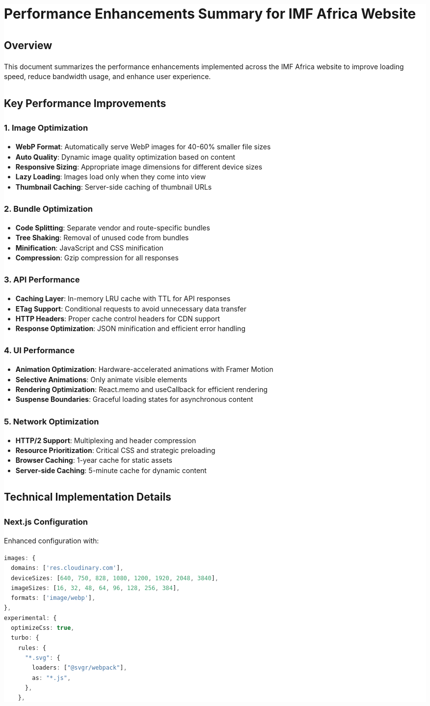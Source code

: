 # Performance Enhancements Summary for IMF Africa Website

## Overview
This document summarizes the performance enhancements implemented across the IMF Africa website to improve loading speed, reduce bandwidth usage, and enhance user experience.

## Key Performance Improvements

### 1. Image Optimization
- **WebP Format**: Automatically serve WebP images for 40-60% smaller file sizes
- **Auto Quality**: Dynamic image quality optimization based on content
- **Responsive Sizing**: Appropriate image dimensions for different device sizes
- **Lazy Loading**: Images load only when they come into view
- **Thumbnail Caching**: Server-side caching of thumbnail URLs

### 2. Bundle Optimization
- **Code Splitting**: Separate vendor and route-specific bundles
- **Tree Shaking**: Removal of unused code from bundles
- **Minification**: JavaScript and CSS minification
- **Compression**: Gzip compression for all responses

### 3. API Performance
- **Caching Layer**: In-memory LRU cache with TTL for API responses
- **ETag Support**: Conditional requests to avoid unnecessary data transfer
- **HTTP Headers**: Proper cache control headers for CDN support
- **Response Optimization**: JSON minification and efficient error handling

### 4. UI Performance
- **Animation Optimization**: Hardware-accelerated animations with Framer Motion
- **Selective Animations**: Only animate visible elements
- **Rendering Optimization**: React.memo and useCallback for efficient rendering
- **Suspense Boundaries**: Graceful loading states for asynchronous content

### 5. Network Optimization
- **HTTP/2 Support**: Multiplexing and header compression
- **Resource Prioritization**: Critical CSS and strategic preloading
- **Browser Caching**: 1-year cache for static assets
- **Server-side Caching**: 5-minute cache for dynamic content

## Technical Implementation Details

### Next.js Configuration
Enhanced configuration with:
```typescript
images: {
  domains: ['res.cloudinary.com'],
  deviceSizes: [640, 750, 828, 1080, 1200, 1920, 2048, 3840],
  imageSizes: [16, 32, 48, 64, 96, 128, 256, 384],
  formats: ['image/webp'],
},
experimental: {
  optimizeCss: true,
  turbo: {
    rules: {
      "*.svg": {
        loaders: ["@svgr/webpack"],
        as: "*.js",
      },
    },
```